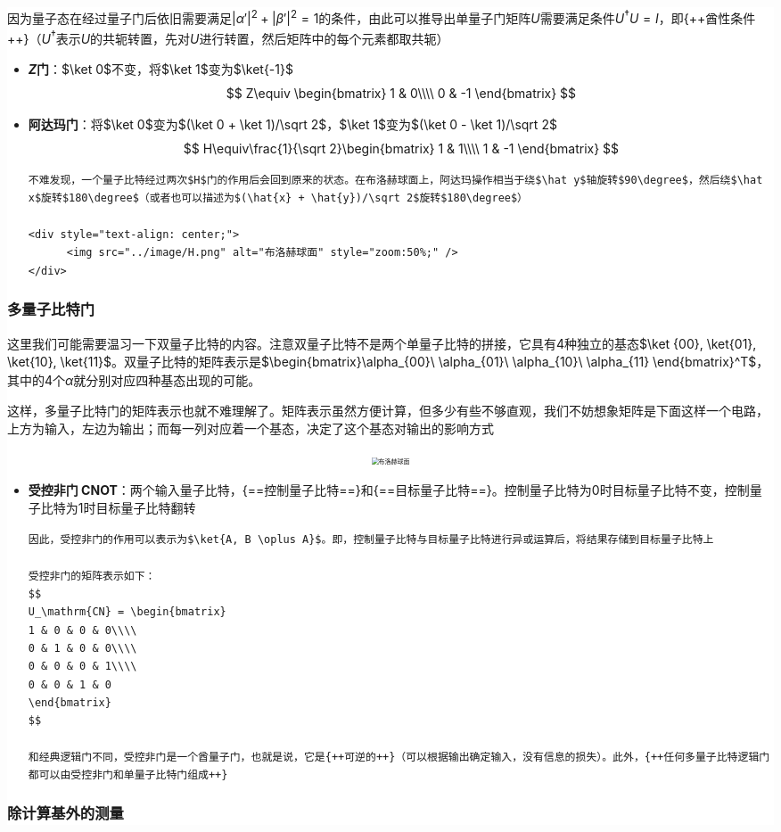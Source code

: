 因为量子态在经过量子门后依旧需要满足$|\alpha'|^2 + |\beta'|^2 = 1$的条件，由此可以推导出单量子门矩阵$U$需要满足条件$U^\dagger U = I$，即{++酋性条件++}（$U^\dagger$表示$U$的共轭转置，先对$U$进行转置，然后矩阵中的每个元素都取共轭）

- **$Z$门**：$\ket 0$不变，将$\ket 1$变为$\ket{-1}$
      $$
      Z\equiv \begin{bmatrix}
      1 & 0\\\\
      0 & -1
      \end{bmatrix}
      $$
- **阿达玛门**：将$\ket 0$变为$(\ket 0 + \ket 1)/\sqrt 2$，$\ket 1$变为$(\ket 0 - \ket 1)/\sqrt 2$
      $$
      H\equiv\frac{1}{\sqrt 2}\begin{bmatrix}
      1 & 1\\\\
      1 & -1
      \end{bmatrix}
      $$

      不难发现，一个量子比特经过两次$H$门的作用后会回到原来的状态。在布洛赫球面上，阿达玛操作相当于绕$\hat y$轴旋转$90\degree$，然后绕$\hat x$旋转$180\degree$（或者也可以描述为$(\hat{x} + \hat{y})/\sqrt 2$旋转$180\degree$）

      <div style="text-align: center;">
            <img src="../image/H.png" alt="布洛赫球面" style="zoom:50%;" />
      </div>

### **多量子比特门**

这里我们可能需要温习一下双量子比特的内容。注意双量子比特不是两个单量子比特的拼接，它具有4种独立的基态$\ket {00}, \ket{01}, \ket{10}, \ket{11}$。双量子比特的矩阵表示是$\begin{bmatrix}\alpha_{00}\ \alpha_{01}\ \alpha_{10}\ \alpha_{11} \end{bmatrix}^T$，其中的4个$\alpha$就分别对应四种基态出现的可能。

这样，多量子比特门的矩阵表示也就不难理解了。矩阵表示虽然方便计算，但多少有些不够直观，我们不妨想象矩阵是下面这样一个电路，上方为输入，左边为输出；而每一列对应着一个基态，决定了这个基态对输出的影响方式

<div style="text-align: center;">
      <img src="../image/matrix.png" alt="布洛赫球面" style="zoom:50%;" />
</div>

- **受控非门 CNOT**：两个输入量子比特，{==控制量子比特==}和{==目标量子比特==}。控制量子比特为0时目标量子比特不变，控制量子比特为1时目标量子比特翻转

      因此，受控非门的作用可以表示为$\ket{A, B \oplus A}$。即，控制量子比特与目标量子比特进行异或运算后，将结果存储到目标量子比特上

      受控非门的矩阵表示如下：
      $$
      U_\mathrm{CN} = \begin{bmatrix}
      1 & 0 & 0 & 0\\\\
      0 & 1 & 0 & 0\\\\
      0 & 0 & 0 & 1\\\\
      0 & 0 & 1 & 0
      \end{bmatrix}
      $$

      和经典逻辑门不同，受控非门是一个酋量子门，也就是说，它是{++可逆的++}（可以根据输出确定输入，没有信息的损失）。此外，{++任何多量子比特逻辑门都可以由受控非门和单量子比特门组成++}

### **除计算基外的测量**
